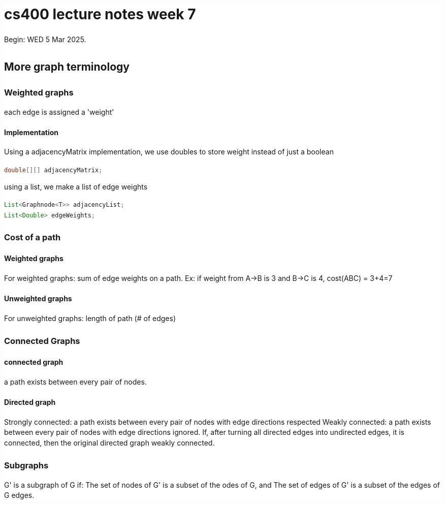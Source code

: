 # cs400 lecture notes week 7

Begin: WED 5 Mar 2025.

## More graph terminology

### Weighted graphs

  each edge is assigned a 'weight'

#### Implementation

Using a adjacencyMatrix implementation, we use doubles to store weight instead of just a boolean

```java
double[][] adjacencyMatrix;
```

using a list, we make a list of edge weights

```java
List<Graphnode<T>> adjacencyList;
List<Double> edgeWeights;
```

### Cost of a path

#### Weighted graphs

For weighted graphs: sum of edge weights on a path.
Ex: if weight from A->B is 3 and B->C is 4,
cost(ABC) = 3+4=7

#### Unweighted graphs

For unweighted graphs: length of path (# of edges)

### Connected Graphs

#### connected graph

a path exists between every pair of nodes.

#### Directed graph

Strongly connected: a path exists between every pair of nodes with edge directions respected
Weakly connected: a path exists between every pair of nodes with edge directions ignored.
If, after turning all directed edges into undirected edges, it is connected,
then the original directed graph weakly connected.

### Subgraphs

G' is a subgraph of G if:
The set of nodes of G' is a subset of the odes of G, and
The set of edges of G' is a subset of the edges of G edges.
